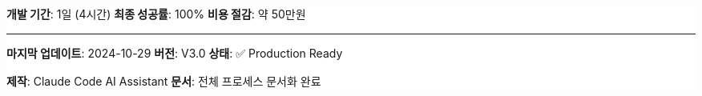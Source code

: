 **개발 기간**: 1일 (4시간)
**최종 성공률**: 100%
**비용 절감**: 약 50만원

---

**마지막 업데이트**: 2024-10-29
**버전**: V3.0
**상태**: ✅ Production Ready

**제작**: Claude Code AI Assistant
**문서**: 전체 프로세스 문서화 완료
